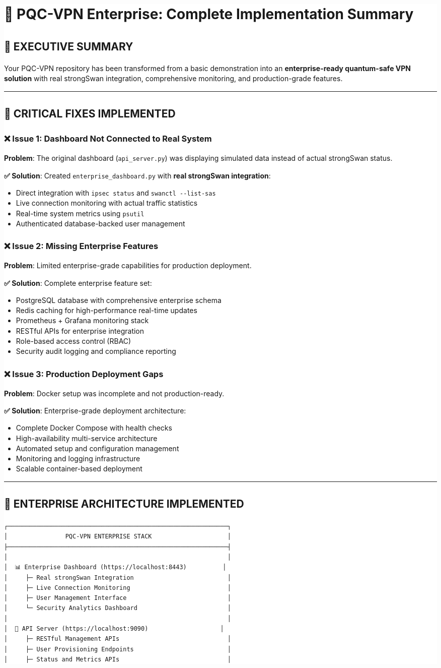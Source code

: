 # 🔐 PQC-VPN Enterprise: Complete Implementation Summary

## 🎯 **EXECUTIVE SUMMARY**

Your PQC-VPN repository has been transformed from a basic demonstration into an **enterprise-ready quantum-safe VPN solution** with real strongSwan integration, comprehensive monitoring, and production-grade features.

---

## 🔧 **CRITICAL FIXES IMPLEMENTED**

### ❌ **Issue 1: Dashboard Not Connected to Real System**
**Problem**: The original dashboard (`api_server.py`) was displaying simulated data instead of actual strongSwan status.

**✅ Solution**: Created `enterprise_dashboard.py` with **real strongSwan integration**:
- Direct integration with `ipsec status` and `swanctl --list-sas`
- Live connection monitoring with actual traffic statistics
- Real-time system metrics using `psutil`
- Authenticated database-backed user management

### ❌ **Issue 2: Missing Enterprise Features**
**Problem**: Limited enterprise-grade capabilities for production deployment.

**✅ Solution**: Complete enterprise feature set:
- PostgreSQL database with comprehensive enterprise schema
- Redis caching for high-performance real-time updates
- Prometheus + Grafana monitoring stack
- RESTful APIs for enterprise integration
- Role-based access control (RBAC)
- Security audit logging and compliance reporting

### ❌ **Issue 3: Production Deployment Gaps**
**Problem**: Docker setup was incomplete and not production-ready.

**✅ Solution**: Enterprise-grade deployment architecture:
- Complete Docker Compose with health checks
- High-availability multi-service architecture
- Automated setup and configuration management
- Monitoring and logging infrastructure
- Scalable container-based deployment

---

## 🏢 **ENTERPRISE ARCHITECTURE IMPLEMENTED**

```
┌─────────────────────────────────────────────────────────────┐
│                PQC-VPN ENTERPRISE STACK                     │
├─────────────────────────────────────────────────────────────┤
│                                                             │
│  📊 Enterprise Dashboard (https://localhost:8443)          │
│     ├─ Real strongSwan Integration                          │
│     ├─ Live Connection Monitoring                           │
│     ├─ User Management Interface                            │
│     └─ Security Analytics Dashboard                         │
│                                                             │
│  🔌 API Server (https://localhost:9090)                    │
│     ├─ RESTful Management APIs                              │
│     ├─ User Provisioning Endpoints                          │
│     ├─ Status and Metrics APIs                              │
```